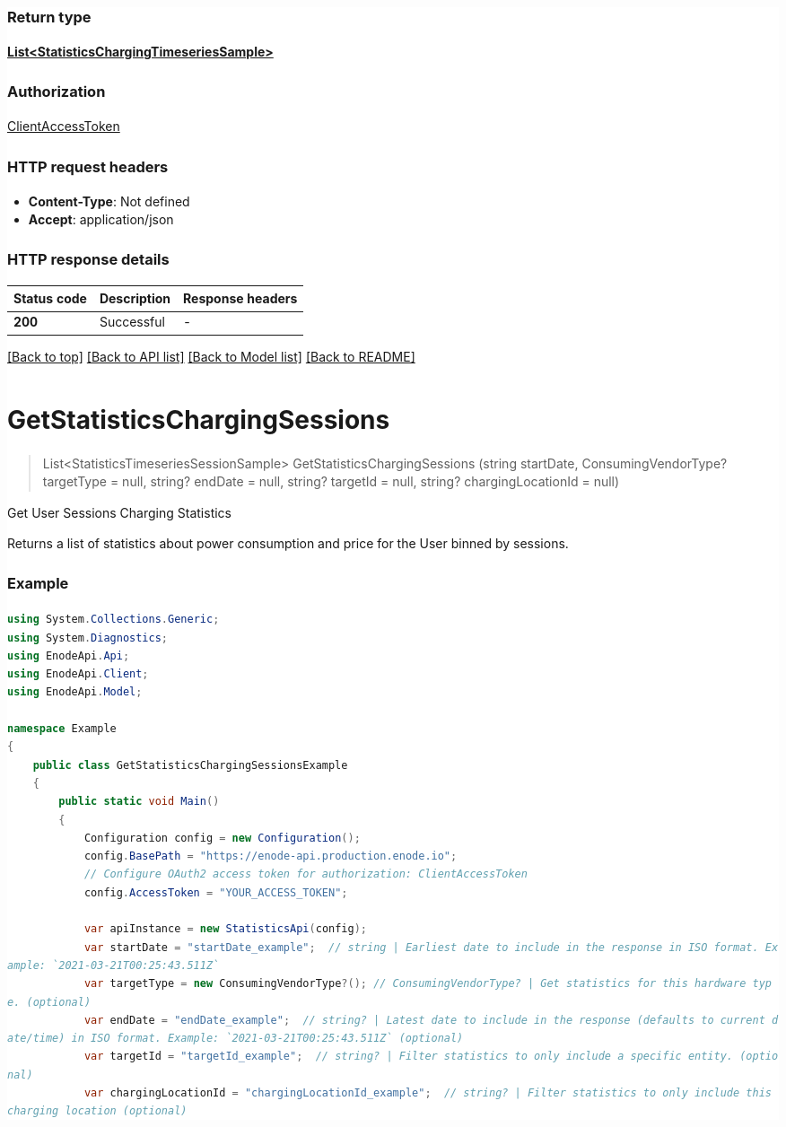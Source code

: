 ### Return type

[**List&lt;StatisticsChargingTimeseriesSample&gt;**](StatisticsChargingTimeseriesSample.md)

### Authorization

[ClientAccessToken](../README.md#ClientAccessToken)

### HTTP request headers

 - **Content-Type**: Not defined
 - **Accept**: application/json


### HTTP response details
| Status code | Description | Response headers |
|-------------|-------------|------------------|
| **200** | Successful |  -  |

[[Back to top]](#) [[Back to API list]](../README.md#documentation-for-api-endpoints) [[Back to Model list]](../README.md#documentation-for-models) [[Back to README]](../README.md)

<a name="getstatisticschargingsessions"></a>
# **GetStatisticsChargingSessions**
> List&lt;StatisticsTimeseriesSessionSample&gt; GetStatisticsChargingSessions (string startDate, ConsumingVendorType? targetType = null, string? endDate = null, string? targetId = null, string? chargingLocationId = null)

Get User Sessions Charging Statistics

Returns a list of statistics about power consumption and price for the User binned by sessions.

### Example
```csharp
using System.Collections.Generic;
using System.Diagnostics;
using EnodeApi.Api;
using EnodeApi.Client;
using EnodeApi.Model;

namespace Example
{
    public class GetStatisticsChargingSessionsExample
    {
        public static void Main()
        {
            Configuration config = new Configuration();
            config.BasePath = "https://enode-api.production.enode.io";
            // Configure OAuth2 access token for authorization: ClientAccessToken
            config.AccessToken = "YOUR_ACCESS_TOKEN";

            var apiInstance = new StatisticsApi(config);
            var startDate = "startDate_example";  // string | Earliest date to include in the response in ISO format. Example: `2021-03-21T00:25:43.511Z`
            var targetType = new ConsumingVendorType?(); // ConsumingVendorType? | Get statistics for this hardware type. (optional) 
            var endDate = "endDate_example";  // string? | Latest date to include in the response (defaults to current date/time) in ISO format. Example: `2021-03-21T00:25:43.511Z` (optional) 
            var targetId = "targetId_example";  // string? | Filter statistics to only include a specific entity. (optional) 
            var chargingLocationId = "chargingLocationId_example";  // string? | Filter statistics to only include this charging location (optional) 

```